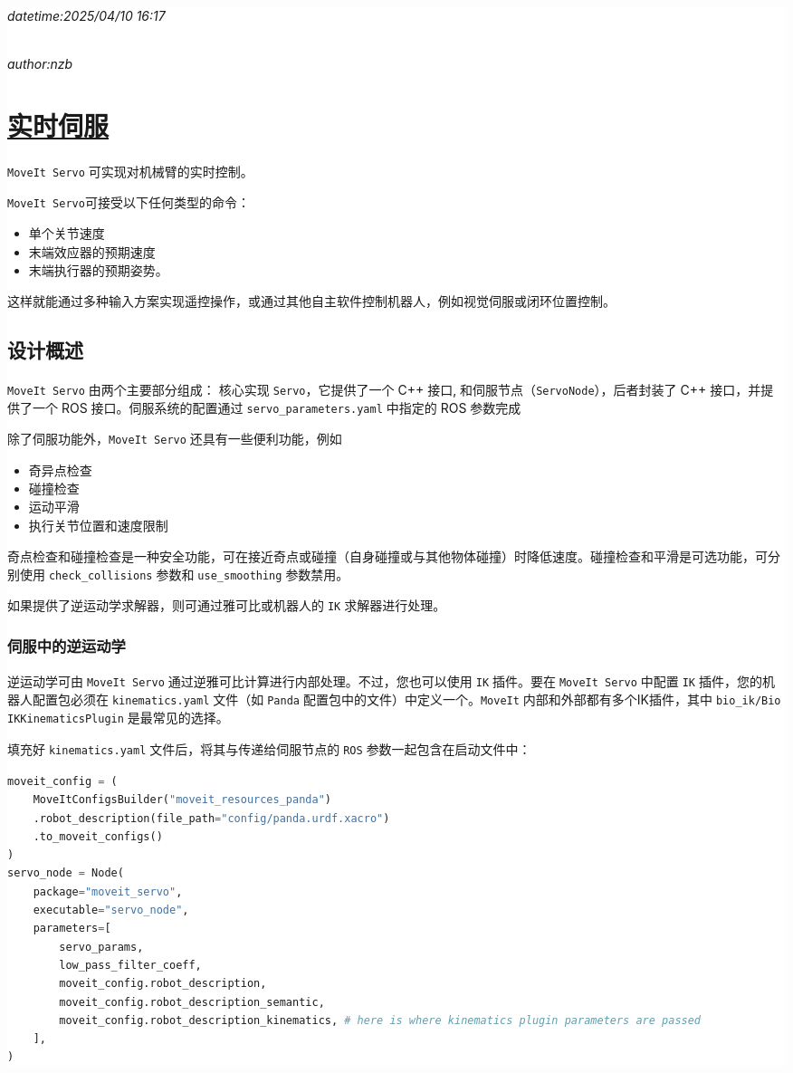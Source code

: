 ###### datetime:2025/04/10 16:17

###### author:nzb

# [实时伺服](https://moveit.picknik.ai/main/doc/examples/realtime_servo/realtime_servo_tutorial.html)

`MoveIt Servo` 可实现对机械臂的实时控制。

`MoveIt Servo`可接受以下任何类型的命令：

- 单个关节速度
- 末端效应器的预期速度
- 末端执行器的预期姿势。

这样就能通过多种输入方案实现遥控操作，或通过其他自主软件控制机器人，例如视觉伺服或闭环位置控制。

## 设计概述

`MoveIt Servo` 由两个主要部分组成： 核心实现 `Servo`，它提供了一个 C++ 接口, 和伺服节点（`ServoNode`），后者封装了 C++ 接口，并提供了一个 ROS 接口。伺服系统的配置通过 `servo_parameters.yaml` 中指定的 ROS 参数完成

除了伺服功能外，`MoveIt Servo` 还具有一些便利功能，例如

- 奇异点检查
- 碰撞检查
- 运动平滑
- 执行关节位置和速度限制

奇点检查和碰撞检查是一种安全功能，可在接近奇点或碰撞（自身碰撞或与其他物体碰撞）时降低速度。碰撞检查和平滑是可选功能，可分别使用 `check_collisions` 参数和 `use_smoothing` 参数禁用。

如果提供了逆运动学求解器，则可通过雅可比或机器人的 `IK` 求解器进行处理。

### 伺服中的逆运动学

逆运动学可由 `MoveIt Servo` 通过逆雅可比计算进行内部处理。不过，您也可以使用 `IK` 插件。要在 `MoveIt Servo` 中配置 `IK` 插件，您的机器人配置包必须在 `kinematics.yaml` 文件（如 `Panda` 配置包中的文件）中定义一个。`MoveIt` 内部和外部都有多个IK插件，其中 `bio_ik/BioIKKinematicsPlugin` 是最常见的选择。

填充好 `kinematics.yaml` 文件后，将其与传递给伺服节点的 `ROS` 参数一起包含在启动文件中：

```python
moveit_config = (
    MoveItConfigsBuilder("moveit_resources_panda")
    .robot_description(file_path="config/panda.urdf.xacro")
    .to_moveit_configs()
)
servo_node = Node(
    package="moveit_servo",
    executable="servo_node",
    parameters=[
        servo_params,
        low_pass_filter_coeff,
        moveit_config.robot_description,
        moveit_config.robot_description_semantic,
        moveit_config.robot_description_kinematics, # here is where kinematics plugin parameters are passed
    ],
)
```
